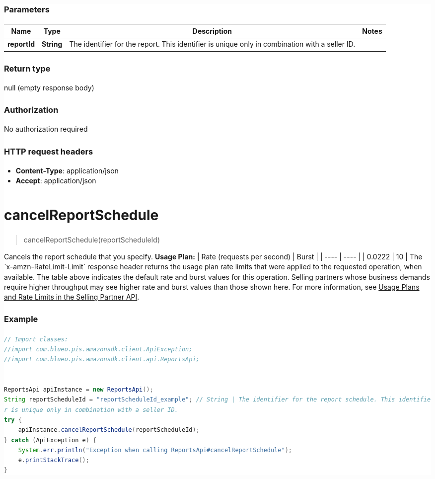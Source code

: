 ### Parameters

Name | Type | Description  | Notes
------------- | ------------- | ------------- | -------------
 **reportId** | **String**| The identifier for the report. This identifier is unique only in combination with a seller ID. |

### Return type

null (empty response body)

### Authorization

No authorization required

### HTTP request headers

 - **Content-Type**: application/json
 - **Accept**: application/json

<a name="cancelReportSchedule"></a>
# **cancelReportSchedule**
> cancelReportSchedule(reportScheduleId)



Cancels the report schedule that you specify.  **Usage Plan:**  | Rate (requests per second) | Burst | | ---- | ---- | | 0.0222 | 10 |  The &#x60;x-amzn-RateLimit-Limit&#x60; response header returns the usage plan rate limits that were applied to the requested operation, when available. The table above indicates the default rate and burst values for this operation. Selling partners whose business demands require higher throughput may see higher rate and burst values than those shown here. For more information, see [Usage Plans and Rate Limits in the Selling Partner API](https://developer-docs.amazon.com/sp-api/docs/usage-plans-and-rate-limits-in-the-sp-api).

### Example
```java
// Import classes:
//import com.blueo.pis.amazonsdk.client.ApiException;
//import com.blueo.pis.amazonsdk.client.api.ReportsApi;


ReportsApi apiInstance = new ReportsApi();
String reportScheduleId = "reportScheduleId_example"; // String | The identifier for the report schedule. This identifier is unique only in combination with a seller ID.
try {
    apiInstance.cancelReportSchedule(reportScheduleId);
} catch (ApiException e) {
    System.err.println("Exception when calling ReportsApi#cancelReportSchedule");
    e.printStackTrace();
}
```
